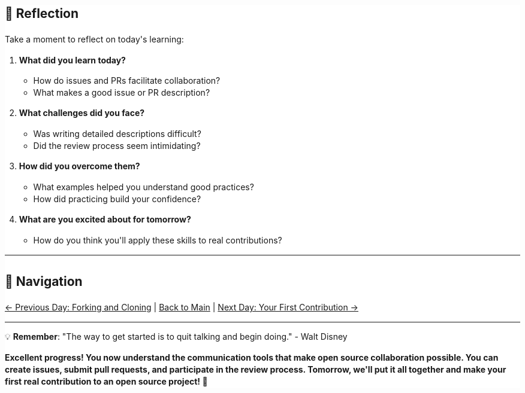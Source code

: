 
## 🎉 Reflection

Take a moment to reflect on today's learning:

1. **What did you learn today?**
   - How do issues and PRs facilitate collaboration?
   - What makes a good issue or PR description?

2. **What challenges did you face?**
   - Was writing detailed descriptions difficult?
   - Did the review process seem intimidating?

3. **How did you overcome them?**
   - What examples helped you understand good practices?
   - How did practicing build your confidence?

4. **What are you excited about for tomorrow?**
   - How do you think you'll apply these skills to real contributions?

---

## 🔗 Navigation

[← Previous Day: Forking and Cloning](./day-05.md) | [Back to Main](../README.md) | [Next Day: Your First Contribution →](./day-07.md)

---

💡 **Remember**: "The way to get started is to quit talking and begin doing." - Walt Disney

**Excellent progress! You now understand the communication tools that make open source collaboration possible. You can create issues, submit pull requests, and participate in the review process. Tomorrow, we'll put it all together and make your first real contribution to an open source project! 🎉**